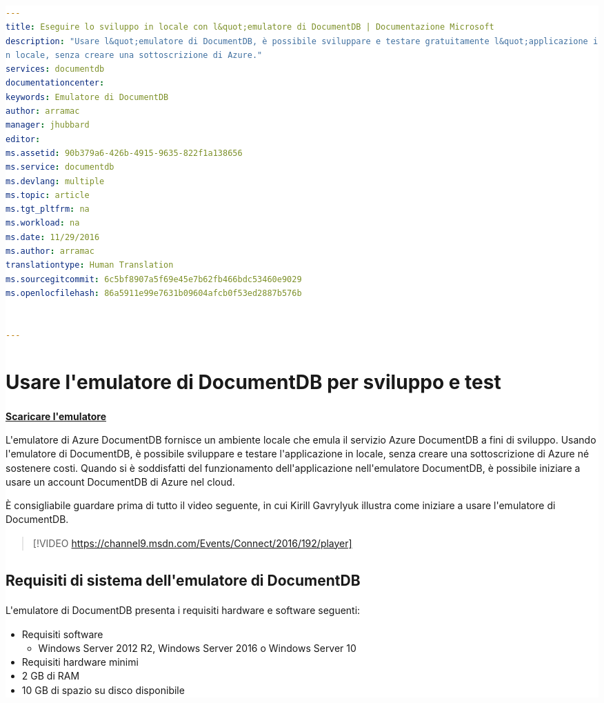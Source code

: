 ```yaml
---
title: Eseguire lo sviluppo in locale con l&quot;emulatore di DocumentDB | Documentazione Microsoft
description: "Usare l&quot;emulatore di DocumentDB, è possibile sviluppare e testare gratuitamente l&quot;applicazione in locale, senza creare una sottoscrizione di Azure."
services: documentdb
documentationcenter: 
keywords: Emulatore di DocumentDB
author: arramac
manager: jhubbard
editor: 
ms.assetid: 90b379a6-426b-4915-9635-822f1a138656
ms.service: documentdb
ms.devlang: multiple
ms.topic: article
ms.tgt_pltfrm: na
ms.workload: na
ms.date: 11/29/2016
ms.author: arramac
translationtype: Human Translation
ms.sourcegitcommit: 6c5bf8907a5f69e45e7b62fb466bdc53460e9029
ms.openlocfilehash: 86a5911e99e7631b09604afcb0f53ed2887b576b


---
```

# <a name="use-the-azure-documentdb-emulator-for-development-and-testing"></a>Usare l'emulatore di DocumentDB per sviluppo e test

[**Scaricare l'emulatore**](https://aka.ms/documentdb-emulator)

L'emulatore di Azure DocumentDB fornisce un ambiente locale che emula il servizio Azure DocumentDB a fini di sviluppo. Usando l'emulatore di DocumentDB, è possibile sviluppare e testare l'applicazione in locale, senza creare una sottoscrizione di Azure né sostenere costi. Quando si è soddisfatti del funzionamento dell'applicazione nell'emulatore DocumentDB, è possibile iniziare a usare un account DocumentDB di Azure nel cloud.

È consigliabile guardare prima di tutto il video seguente, in cui Kirill Gavrylyuk illustra come iniziare a usare l'emulatore di DocumentDB.

> [!VIDEO https://channel9.msdn.com/Events/Connect/2016/192/player]
> 
> 

## <a name="documentdb-emulator-system-requirements"></a>Requisiti di sistema dell'emulatore di DocumentDB
L'emulatore di DocumentDB presenta i requisiti hardware e software seguenti:

* Requisiti software
  * Windows Server 2012 R2, Windows Server 2016 o Windows Server 10
*   Requisiti hardware minimi
  * 2 GB di RAM
  * 10 GB di spazio su disco disponibile
